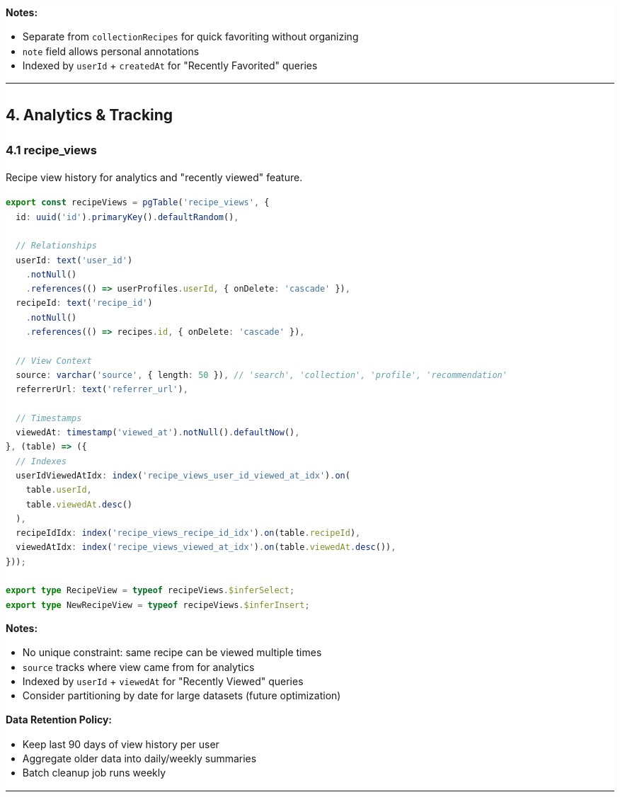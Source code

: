 **Notes:**
- Separate from `collectionRecipes` for quick favoriting without organizing
- `note` field allows personal annotations
- Indexed by `userId` + `createdAt` for "Recently Favorited" queries

---

## 4. Analytics & Tracking

### 4.1 recipe_views

Recipe view history for analytics and "recently viewed" feature.

```typescript
export const recipeViews = pgTable('recipe_views', {
  id: uuid('id').primaryKey().defaultRandom(),

  // Relationships
  userId: text('user_id')
    .notNull()
    .references(() => userProfiles.userId, { onDelete: 'cascade' }),
  recipeId: text('recipe_id')
    .notNull()
    .references(() => recipes.id, { onDelete: 'cascade' }),

  // View Context
  source: varchar('source', { length: 50 }), // 'search', 'collection', 'profile', 'recommendation'
  referrerUrl: text('referrer_url'),

  // Timestamps
  viewedAt: timestamp('viewed_at').notNull().defaultNow(),
}, (table) => ({
  // Indexes
  userIdViewedAtIdx: index('recipe_views_user_id_viewed_at_idx').on(
    table.userId,
    table.viewedAt.desc()
  ),
  recipeIdIdx: index('recipe_views_recipe_id_idx').on(table.recipeId),
  viewedAtIdx: index('recipe_views_viewed_at_idx').on(table.viewedAt.desc()),
}));

export type RecipeView = typeof recipeViews.$inferSelect;
export type NewRecipeView = typeof recipeViews.$inferInsert;
```

**Notes:**
- No unique constraint: same recipe can be viewed multiple times
- `source` tracks where view came from for analytics
- Indexed by `userId` + `viewedAt` for "Recently Viewed" queries
- Consider partitioning by date for large datasets (future optimization)

**Data Retention Policy:**
- Keep last 90 days of view history per user
- Aggregate older data into daily/weekly summaries
- Batch cleanup job runs weekly

---